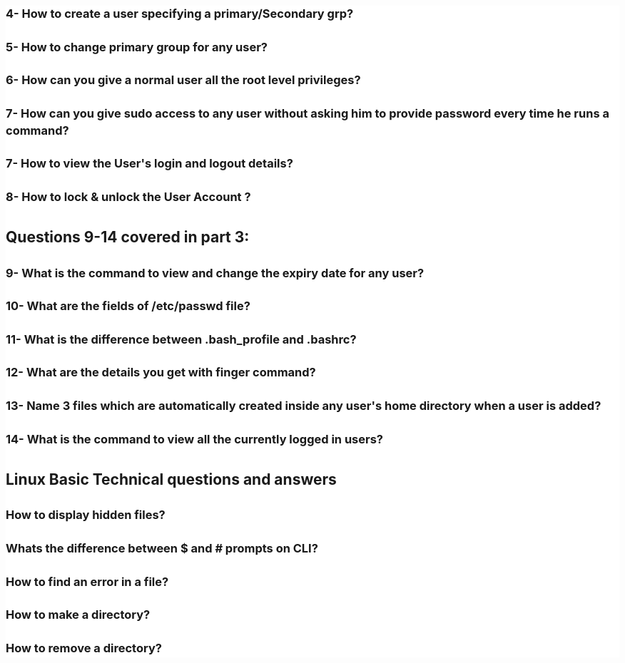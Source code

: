 ### 4- How to create a user specifying a primary/Secondary grp?

### 5- How to change primary group for any user?

### 6- How can you give a normal user all the root level privileges?

### 7- How can you give sudo access to any user without asking him to  provide password every time he runs a command?

### 7- How to view the User's login and logout details?

### 8- How to lock & unlock the User Account ?

## Questions 9-14 covered in part 3: 

### 9- What is the command to view and change the expiry date for any user?

### 10- What are the fields of /etc/passwd file?

### 11- What is the difference between .bash_profile and .bashrc?

### 12- What are the details you get with finger command?

### 13- Name 3 files which are automatically created inside any user's home directory when a user is  added?

### 14- What is the command to view all the currently logged in users?

## Linux Basic Technical questions and answers 

### How to display hidden files?

### Whats the difference between $ and # prompts on CLI?

### How to find an error in a file?

### How to make a directory?

### How to remove a directory?
